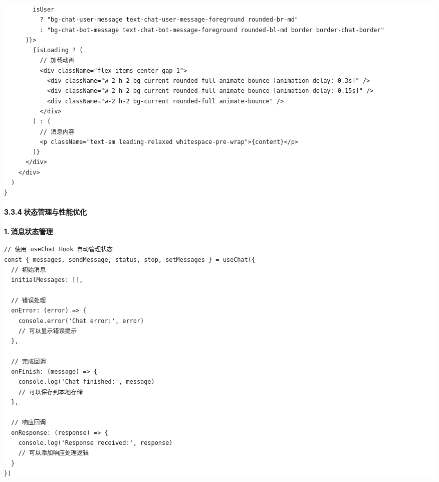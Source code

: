 ```tsx
        isUser 
          ? "bg-chat-user-message text-chat-user-message-foreground rounded-br-md" 
          : "bg-chat-bot-message text-chat-bot-message-foreground rounded-bl-md border border-chat-border"
      )}>
        {isLoading ? (
          // 加载动画
          <div className="flex items-center gap-1">
            <div className="w-2 h-2 bg-current rounded-full animate-bounce [animation-delay:-0.3s]" />
            <div className="w-2 h-2 bg-current rounded-full animate-bounce [animation-delay:-0.15s]" />
            <div className="w-2 h-2 bg-current rounded-full animate-bounce" />
          </div>
        ) : (
          // 消息内容
          <p className="text-sm leading-relaxed whitespace-pre-wrap">{content}</p>
        )}
      </div>
    </div>
  )
}
```

#### 3.3.4 状态管理与性能优化

**1. 消息状态管理**
```tsx
// 使用 useChat Hook 自动管理状态
const { messages, sendMessage, status, stop, setMessages } = useChat({
  // 初始消息
  initialMessages: [],
  
  // 错误处理
  onError: (error) => {
    console.error('Chat error:', error)
    // 可以显示错误提示
  },
  
  // 完成回调
  onFinish: (message) => {
    console.log('Chat finished:', message)
    // 可以保存到本地存储
  },
  
  // 响应回调
  onResponse: (response) => {
    console.log('Response received:', response)
    // 可以添加响应处理逻辑
  }
})
```
